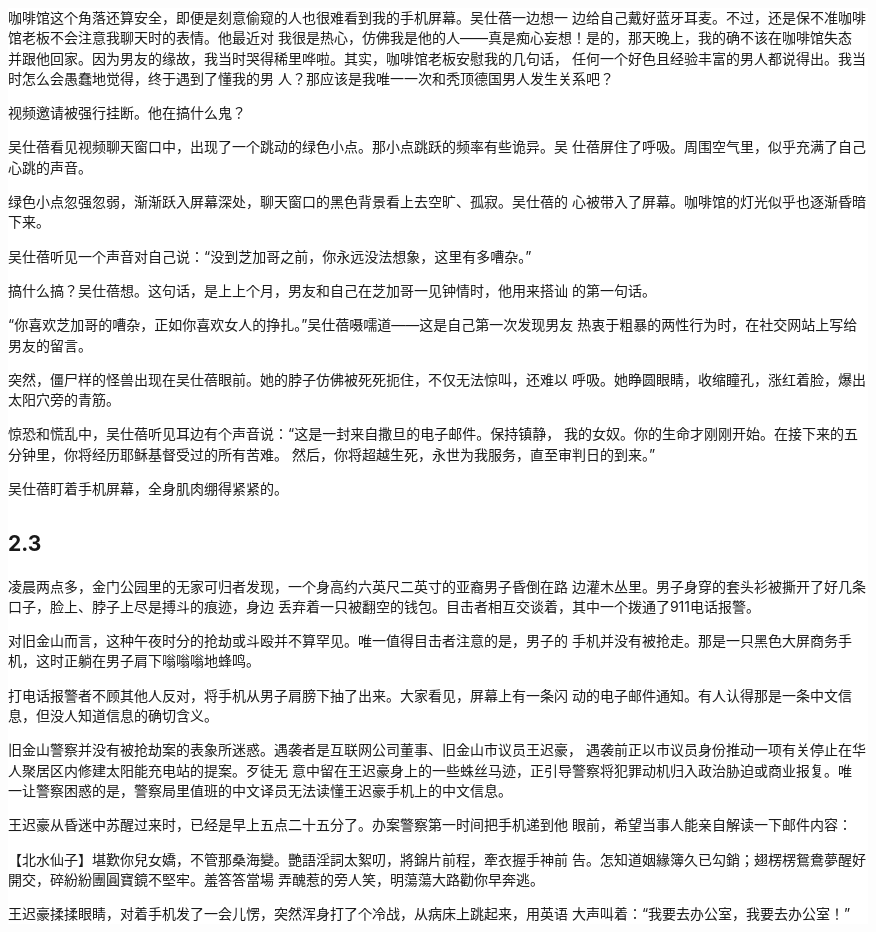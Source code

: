 咖啡馆这个角落还算安全，即便是刻意偷窥的人也很难看到我的手机屏幕。吴仕蓓一边想一
边给自己戴好蓝牙耳麦。不过，还是保不准咖啡馆老板不会注意我聊天时的表情。他最近对
我很是热心，仿佛我是他的人——真是痴心妄想！是的，那天晚上，我的确不该在咖啡馆失态
并跟他回家。因为男友的缘故，我当时哭得稀里哗啦。其实，咖啡馆老板安慰我的几句话，
任何一个好色且经验丰富的男人都说得出。我当时怎么会愚蠢地觉得，终于遇到了懂我的男
人？那应该是我唯一一次和秃顶德国男人发生关系吧？

视频邀请被强行挂断。他在搞什么鬼？

吴仕蓓看见视频聊天窗口中，出现了一个跳动的绿色小点。那小点跳跃的频率有些诡异。吴
仕蓓屏住了呼吸。周围空气里，似乎充满了自己心跳的声音。

绿色小点忽强忽弱，渐渐跃入屏幕深处，聊天窗口的黑色背景看上去空旷、孤寂。吴仕蓓的
心被带入了屏幕。咖啡馆的灯光似乎也逐渐昏暗下来。

吴仕蓓听见一个声音对自己说：“没到芝加哥之前，你永远没法想象，这里有多嘈杂。”

搞什么搞？吴仕蓓想。这句话，是上上个月，男友和自己在芝加哥一见钟情时，他用来搭讪
的第一句话。

“你喜欢芝加哥的嘈杂，正如你喜欢女人的挣扎。”吴仕蓓嗫嚅道——这是自己第一次发现男友
热衷于粗暴的两性行为时，在社交网站上写给男友的留言。

突然，僵尸样的怪兽出现在吴仕蓓眼前。她的脖子仿佛被死死扼住，不仅无法惊叫，还难以
呼吸。她睁圆眼睛，收缩瞳孔，涨红着脸，爆出太阳穴旁的青筋。

惊恐和慌乱中，吴仕蓓听见耳边有个声音说：“这是一封来自撒旦的电子邮件。保持镇静，
我的女奴。你的生命才刚刚开始。在接下来的五分钟里，你将经历耶稣基督受过的所有苦难。
然后，你将超越生死，永世为我服务，直至审判日的到来。”

吴仕蓓盯着手机屏幕，全身肌肉绷得紧紧的。

## 2.3

凌晨两点多，金门公园里的无家可归者发现，一个身高约六英尺二英寸的亚裔男子昏倒在路
边灌木丛里。男子身穿的套头衫被撕开了好几条口子，脸上、脖子上尽是搏斗的痕迹，身边
丢弃着一只被翻空的钱包。目击者相互交谈着，其中一个拨通了911电话报警。

对旧金山而言，这种午夜时分的抢劫或斗殴并不算罕见。唯一值得目击者注意的是，男子的
手机并没有被抢走。那是一只黑色大屏商务手机，这时正躺在男子肩下嗡嗡嗡地蜂鸣。

打电话报警者不顾其他人反对，将手机从男子肩膀下抽了出来。大家看见，屏幕上有一条闪
动的电子邮件通知。有人认得那是一条中文信息，但没人知道信息的确切含义。

旧金山警察并没有被抢劫案的表象所迷惑。遇袭者是互联网公司董事、旧金山市议员王迟豪，
遇袭前正以市议员身份推动一项有关停止在华人聚居区内修建太阳能充电站的提案。歹徒无
意中留在王迟豪身上的一些蛛丝马迹，正引导警察将犯罪动机归入政治胁迫或商业报复。唯
一让警察困惑的是，警察局里值班的中文译员无法读懂王迟豪手机上的中文信息。

王迟豪从昏迷中苏醒过来时，已经是早上五点二十五分了。办案警察第一时间把手机递到他
眼前，希望当事人能亲自解读一下邮件内容：

【北水仙子】堪歎你兒女嬌，不管那桑海變。艷語淫詞太絮叨，將錦片前程，牽衣握手神前
告。怎知道姻緣簿久已勾銷；翅楞楞鴛鴦夢醒好開交，碎紛紛團圓寶鏡不堅牢。羞答答當場
弄醜惹的旁人笑，明蕩蕩大路勸你早奔逃。

王迟豪揉揉眼睛，对着手机发了一会儿愣，突然浑身打了个冷战，从病床上跳起来，用英语
大声叫着：“我要去办公室，我要去办公室！”
